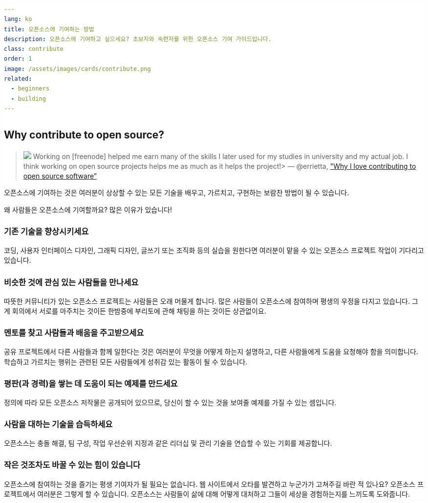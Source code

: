 ```yaml
---
lang: ko
title: 오픈소스에 기여하는 방법
description: 오픈소스에 기여하고 싶으세요? 초보자와 숙련자를 위한 오픈소스 기여 가이드입니다.
class: contribute
order: 1
image: /assets/images/cards/contribute.png
related:
  - beginners
  - building
---
```


## Why contribute to open source?

> ![](https://avatars.githubusercontent.com/errietta?s=180)
> Working on \[freenode\] helped me earn many of the skills I later used for my studies in university and my actual job. I think working on open source projects helps me as much as it helps the project!> — @errietta, ["Why I love contributing to open source software”](https://www.errietta.me/blog/open-source/)

오픈소스에 기여하는 것은 여러분이 상상할 수 있는 모든 기술을 배우고, 가르치고, 구현하는 보람찬 방법이 될 수 있습니다.

왜 사람들은 오픈소스에 기여할까요? 많은 이유가 있습니다!

### 기존 기술을 향상시키세요

코딩, 사용자 인터페이스 디자인, 그래픽 디자인, 글쓰기 또는 조직화 등의 실습을 원한다면 여러분이 맡을 수 있는 오픈소스 프로젝트 작업이 기다리고 있습니다.

### 비슷한 것에 관심 있는 사람들을 만나세요

따뜻한 커뮤니티가 있는 오픈소스 프로젝트는 사람들은 오래 머물게 합니다. 많은 사람들이 오픈소스에 참여하며 평생의 우정을 다지고 있습니다. 그게 회의에서 서로를 마주치는 것이든 한밤중에 부리토에 관해 채팅을 하는 것이든 상관없이요.

### 멘토를 찾고 사람들과 배움을 주고받으세요

공유 프로젝트에서 다른 사람들과 함께 일한다는 것은 여러분이 무엇을 어떻게 하는지 설명하고, 다른 사람들에게 도움을 요청해야 함을 의미합니다. 학습하고 가르치는 행위는 관련된 모든 사람들에게 성취감 있는 활동이 될 수 있습니다.

### 평판(과 경력)을 쌓는 데 도움이 되는 예제를 만드세요

정의에 따라 모든 오픈소스 저작물은 공개되어 있으므로, 당신이 할 수 있는 것을 보여줄 예제를 가질 수 있는 셈입니다.

### 사람을 대하는 기술을 습득하세요

오픈소스는 충돌 해결, 팀 구성, 작업 우선순위 지정과 같은 리더십 및 관리 기술을 연습할 수 있는 기회를 제공합니다.

### 작은 것조차도 바꿀 수 있는 힘이 있습니다

오픈소스에 참여하는 것을 즐기는 평생 기여자가 될 필요는 없습니다. 웹 사이트에서 오타를 발견하고 누군가가 고쳐주길 바란 적 있나요? 오픈소스 프로젝트에서 여러분은 그렇게 할 수 있습니다. 오픈소스는 사람들이 삶에 대해 어떻게 대처하고 그들이 세상을 경험하는지를 느끼도록 도와줍니다.

